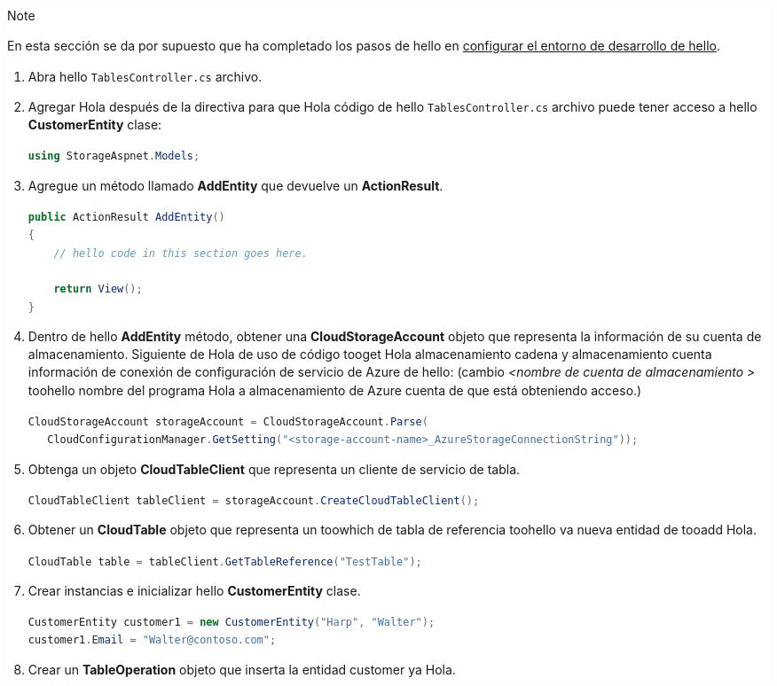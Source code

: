 > [!NOTE]
> 
> En esta sección se da por supuesto que ha completado los pasos de hello en [configurar el entorno de desarrollo de hello](#set-up-the-development-environment).

1. Abra hello `TablesController.cs` archivo.

1. Agregar Hola después de la directiva para que Hola código de hello `TablesController.cs` archivo puede tener acceso a hello **CustomerEntity** clase:

    ```csharp
    using StorageAspnet.Models;
    ```

1. Agregue un método llamado **AddEntity** que devuelve un **ActionResult**.

    ```csharp
    public ActionResult AddEntity()
    {
        // hello code in this section goes here.

        return View();
    }
    ```

1. Dentro de hello **AddEntity** método, obtener una **CloudStorageAccount** objeto que representa la información de su cuenta de almacenamiento. Siguiente de Hola de uso de código tooget Hola almacenamiento cadena y almacenamiento cuenta información de conexión de configuración de servicio de Azure de hello: (cambio  *&lt;nombre de cuenta de almacenamiento >* toohello nombre del programa Hola a almacenamiento de Azure cuenta de que está obteniendo acceso.)
   
    ```csharp
    CloudStorageAccount storageAccount = CloudStorageAccount.Parse(
       CloudConfigurationManager.GetSetting("<storage-account-name>_AzureStorageConnectionString"));
    ```

1. Obtenga un objeto **CloudTableClient** que representa un cliente de servicio de tabla.
   
    ```csharp
    CloudTableClient tableClient = storageAccount.CreateCloudTableClient();
    ```

1. Obtener un **CloudTable** objeto que representa un toowhich de tabla de referencia toohello va nueva entidad de tooadd Hola. 
   
    ```csharp
    CloudTable table = tableClient.GetTableReference("TestTable");
    ```

1. Crear instancias e inicializar hello **CustomerEntity** clase.

    ```csharp
    CustomerEntity customer1 = new CustomerEntity("Harp", "Walter");
    customer1.Email = "Walter@contoso.com";
    ```

1. Crear un **TableOperation** objeto que inserta la entidad customer ya Hola.

